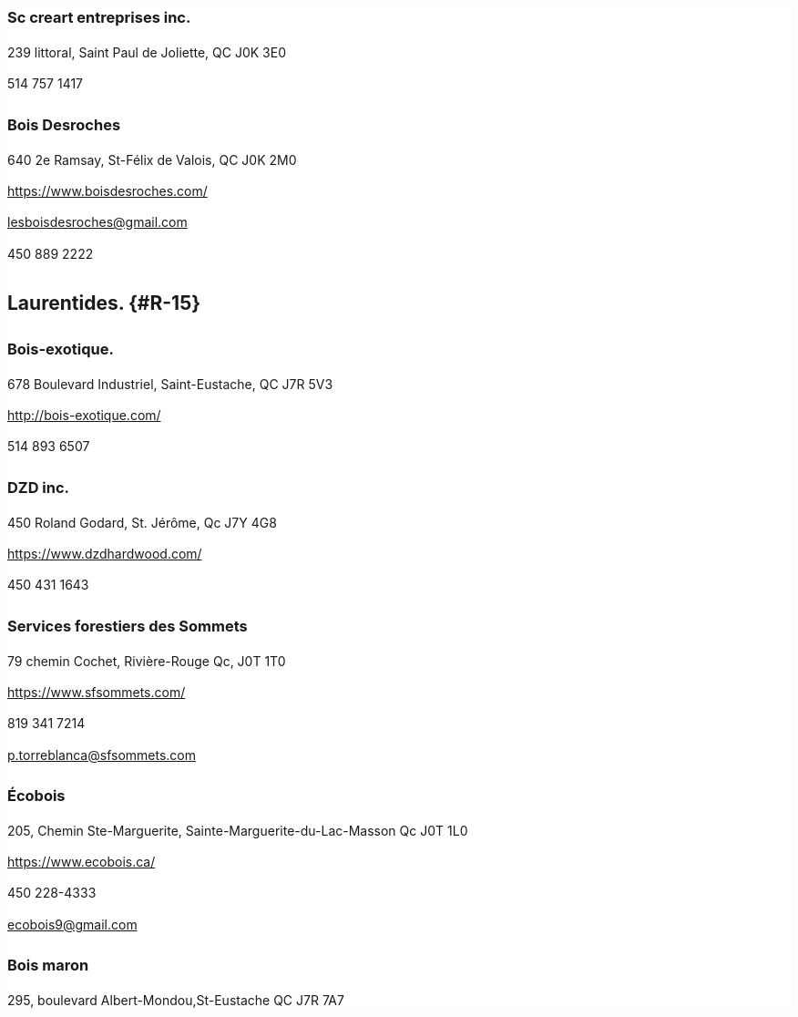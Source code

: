 ### Sc creart entreprises inc.

239 littoral, Saint Paul de Joliette, QC J0K 3E0

514 757 1417

### Bois Desroches

640 2e Ramsay, St-Félix de Valois, QC J0K 2M0

<https://www.boisdesroches.com/>

<lesboisdesroches@gmail.com>

450 889 2222

## Laurentides.  {#R-15}

### Bois-exotique.

678 Boulevard Industriel, Saint-Eustache, QC J7R 5V3

<http://bois-exotique.com/>

514 893 6507

### DZD inc.

450 Roland Godard, St. Jérôme, Qc J7Y 4G8

<https://www.dzdhardwood.com/>

450 431 1643

### Services forestiers des Sommets

79 chemin Cochet, Rivière-Rouge Qc, J0T 1T0

<https://www.sfsommets.com/>

819 341 7214

<p.torreblanca@sfsommets.com>

### Écobois

205, Chemin Ste-Marguerite, Sainte-Marguerite-du-Lac-Masson Qc J0T 1L0

<https://www.ecobois.ca/>

450 228-4333

<ecobois9@gmail.com>

### Bois maron

295, boulevard Albert-Mondou,St-Eustache QC J7R 7A7
